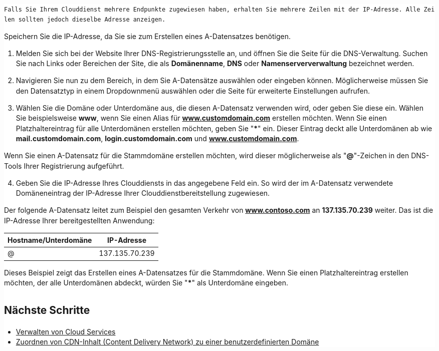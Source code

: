     Falls Sie Ihrem Clouddienst mehrere Endpunkte zugewiesen haben, erhalten Sie mehrere Zeilen mit der IP-Adresse. Alle Zeilen sollten jedoch dieselbe Adresse anzeigen.

  Speichern Sie die IP-Adresse, da Sie sie zum Erstellen eines A-Datensatzes benötigen.

1.  Melden Sie sich bei der Website Ihrer DNS-Registrierungsstelle an, und öffnen Sie die Seite für die DNS-Verwaltung. Suchen Sie nach Links oder Bereichen der Site, die als **Domänenname**, **DNS** oder **Namenserververwaltung** bezeichnet werden.

2.  Navigieren Sie nun zu dem Bereich, in dem Sie A-Datensätze auswählen oder eingeben können. Möglicherweise müssen Sie den Datensatztyp in einem Dropdownmenü auswählen oder die Seite für erweiterte Einstellungen aufrufen.

3. Wählen Sie die Domäne oder Unterdomäne aus, die diesen A-Datensatz verwenden wird, oder geben Sie diese ein. Wählen Sie beispielsweise **www**, wenn Sie einen Alias für **www.customdomain.com** erstellen möchten. Wenn Sie einen Platzhaltereintrag für alle Unterdomänen erstellen möchten, geben Sie "__*__" ein. Dieser Eintrag deckt alle Unterdomänen ab wie **mail.customdomain.com**, **login.customdomain.com** und **www.customdomain.com**.

  Wenn Sie einen A-Datensatz für die Stammdomäne erstellen möchten, wird dieser möglicherweise als "**@**"-Zeichen in den DNS-Tools Ihrer Registrierung aufgeführt.

4. Geben Sie die IP-Adresse Ihres Clouddiensts in das angegebene Feld ein. So wird der im A-Datensatz verwendete Domäneneintrag der IP-Adresse Ihrer Clouddienstbereitstellung zugewiesen.

Der folgende A-Datensatz leitet zum Beispiel den gesamten Verkehr von **www.contoso.com** an **137.135.70.239** weiter. Das ist die IP-Adresse Ihrer bereitgestellten Anwendung:

| Hostname/Unterdomäne | IP-Adresse |
| ------------------- | -------------- |
| @ | 137.135.70.239 |


Dieses Beispiel zeigt das Erstellen eines A-Datensatzes für die Stammdomäne. Wenn Sie einen Platzhaltereintrag erstellen möchten, der alle Unterdomänen abdeckt, würden Sie "__*__" als Unterdomäne eingeben.

## Nächste Schritte

-   [Verwalten von Cloud Services](cloud-services-how-to-manage.md)
-   [Zuordnen von CDN-Inhalt (Content Delivery Network) zu einer benutzerdefinierten Domäne][]

  [Expose Your Application on a Custom Domain]: #access-app
  [Add a CNAME Record for Your Custom Domain]: #add-cname
  [Expose Your Data on a Custom Domain]: #access-data
  [VIP swaps]: http://msdn.microsoft.com/library/ee517253.aspx
  [Create a CNAME record that associates the subdomain with the storage account]: #create-cname
  [Azure Verwaltungsportal]: https://manage.windowsazure.com
  [Validate Custom Domain dialog box]: http://i.msdn.microsoft.com/dynimg/IC544437.jpg
  [Zuordnen von CDN-Inhalt (Content Delivery Network) zu einer benutzerdefinierten Domäne]: http://msdn.microsoft.com/library/windowsazure/gg680307.aspx
  [vip]: ./media/cloud-services-custom-domain-name/csvip.png
  [csurl]: ./media/cloud-services-custom-domain-name/csurl.png
 

